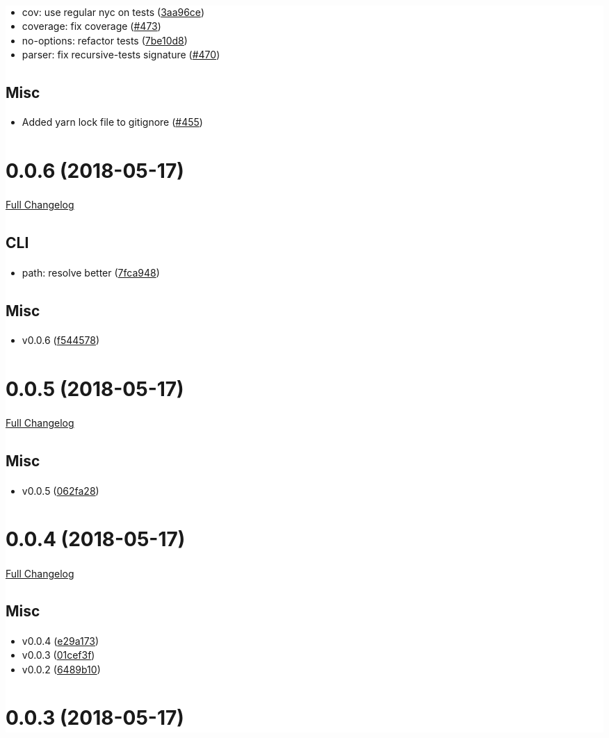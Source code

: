 -   cov: use regular nyc on tests ([3aa96ce](https://github.com/webpack/webpack-cli/commit/3aa96ce))
-   coverage: fix coverage ([#473](https://github.com/webpack/webpack-cli/pull/473))
-   no-options: refactor tests ([7be10d8](https://github.com/webpack/webpack-cli/commit/7be10d8))
-   parser: fix recursive-tests signature ([#470](https://github.com/webpack/webpack-cli/pull/470))

## Misc

-   Added yarn lock file to gitignore ([#455](https://github.com/webpack/webpack-cli/pull/455))

<a name="0.0.6"></a>

# 0.0.6 (2018-05-17)

[Full Changelog](https://github.com/webpack/webpack-cli/compare/v0.0.5...v0.0.6)

## CLI

-   path: resolve better ([7fca948](https://github.com/webpack/webpack-cli/commit/7fca948))

## Misc

-   v0.0.6 ([f544578](https://github.com/webpack/webpack-cli/commit/f544578))

<a name="0.0.5"></a>

# 0.0.5 (2018-05-17)

[Full Changelog](https://github.com/webpack/webpack-cli/compare/v0.0.4...v0.0.5)

## Misc

-   v0.0.5 ([062fa28](https://github.com/webpack/webpack-cli/commit/062fa28))

<a name="0.0.4"></a>

# 0.0.4 (2018-05-17)

[Full Changelog](https://github.com/webpack/webpack-cli/compare/v0.0.3...v0.0.4)

## Misc

-   v0.0.4 ([e29a173](https://github.com/webpack/webpack-cli/commit/e29a173))
-   v0.0.3 ([01cef3f](https://github.com/webpack/webpack-cli/commit/01cef3f))
-   v0.0.2 ([6489b10](https://github.com/webpack/webpack-cli/commit/6489b10))

<a name="0.0.3"></a>

# 0.0.3 (2018-05-17)
